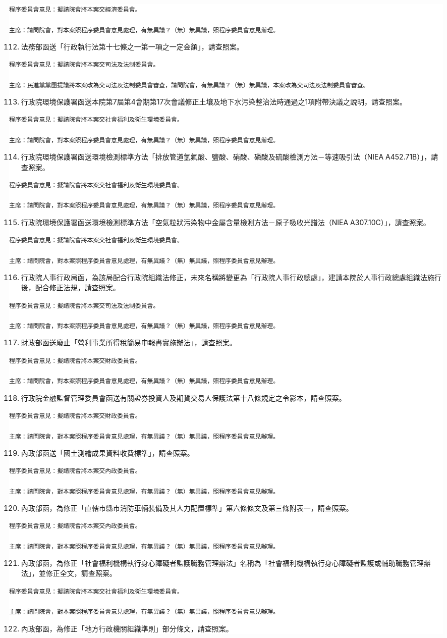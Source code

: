     程序委員會意見：擬請院會將本案交經濟委員會。

    主席：請問院會，對本案照程序委員會意見處理，有無異議？（無）無異議，照程序委員會意見辦理。

112. 法務部函送「行政執行法第十七條之一第一項之一定金額」，請查照案。

    程序委員會意見：擬請院會將本案交司法及法制委員會。

    主席：民進黨黨團提議將本案改為交司法及法制委員會審查，請問院會，有無異議？（無）無異議，本案改為交司法及法制委員會審查。

113. 行政院環境保護署函送本院第7屆第4會期第17次會議修正土壤及地下水污染整治法時通過之1項附帶決議之說明，請查照案。

    程序委員會意見：擬請院會將本案交社會福利及衛生環境委員會。

    主席：請問院會，對本案照程序委員會意見處理，有無異議？（無）無異議，照程序委員會意見辦理。

114. 行政院環境保護署函送環境檢測標準方法「排放管道氫氟酸、鹽酸、硝酸、磷酸及硫酸檢測方法－等速吸引法（NIEA A452.71B）」，請查照案。

    程序委員會意見：擬請院會將本案交社會福利及衛生環境委員會。

    主席：請問院會，對本案照程序委員會意見處理，有無異議？（無）無異議，照程序委員會意見辦理。

115. 行政院環境保護署函送環境檢測標準方法「空氣粒狀污染物中金屬含量檢測方法－原子吸收光譜法（NIEA A307.10C）」，請查照案。

    程序委員會意見：擬請院會將本案交社會福利及衛生環境委員會。

    主席：請問院會，對本案照程序委員會意見處理，有無異議？（無）無異議，照程序委員會意見辦理。

116. 行政院人事行政局函，為該局配合行政院組織法修正，未來名稱將變更為「行政院人事行政總處」，建請本院於人事行政總處組織法施行後，配合修正法規，請查照案。

    程序委員會意見：擬請院會將本案交司法及法制委員會。

    主席：請問院會，對本案照程序委員會意見處理，有無異議？（無）無異議，照程序委員會意見辦理。

117. 財政部函送廢止「營利事業所得稅簡易申報書實施辦法」，請查照案。

    程序委員會意見：擬請院會將本案交財政委員會。

    主席：請問院會，對本案照程序委員會意見處理，有無異議？（無）無異議，照程序委員會意見辦理。

118. 行政院金融監督管理委員會函送有關證券投資人及期貨交易人保護法第十八條規定之令影本，請查照案。

    程序委員會意見：擬請院會將本案交財政委員會。

    主席：請問院會，對本案照程序委員會意見處理，有無異議？（無）無異議，照程序委員會意見辦理。

119. 內政部函送「國土測繪成果資料收費標準」，請查照案。

    程序委員會意見：擬請院會將本案交內政委員會。

    主席：請問院會，對本案照程序委員會意見處理，有無異議？（無）無異議，照程序委員會意見辦理。

120. 內政部函，為修正「直轄市縣市消防車輛裝備及其人力配置標準」第六條條文及第三條附表一，請查照案。

    程序委員會意見：擬請院會將本案交內政委員會。

    主席：請問院會，對本案照程序委員會意見處理，有無異議？（無）無異議，照程序委員會意見辦理。

121. 內政部函，為修正「社會福利機構執行身心障礙者監護職務管理辦法」名稱為「社會福利機構執行身心障礙者監護或輔助職務管理辦法」，並修正全文，請查照案。

    程序委員會意見：擬請院會將本案交社會福利及衛生環境委員會。

    主席：請問院會，對本案照程序委員會意見處理，有無異議？（無）無異議，照程序委員會意見辦理。

122. 內政部函，為修正「地方行政機關組織準則」部分條文，請查照案。
